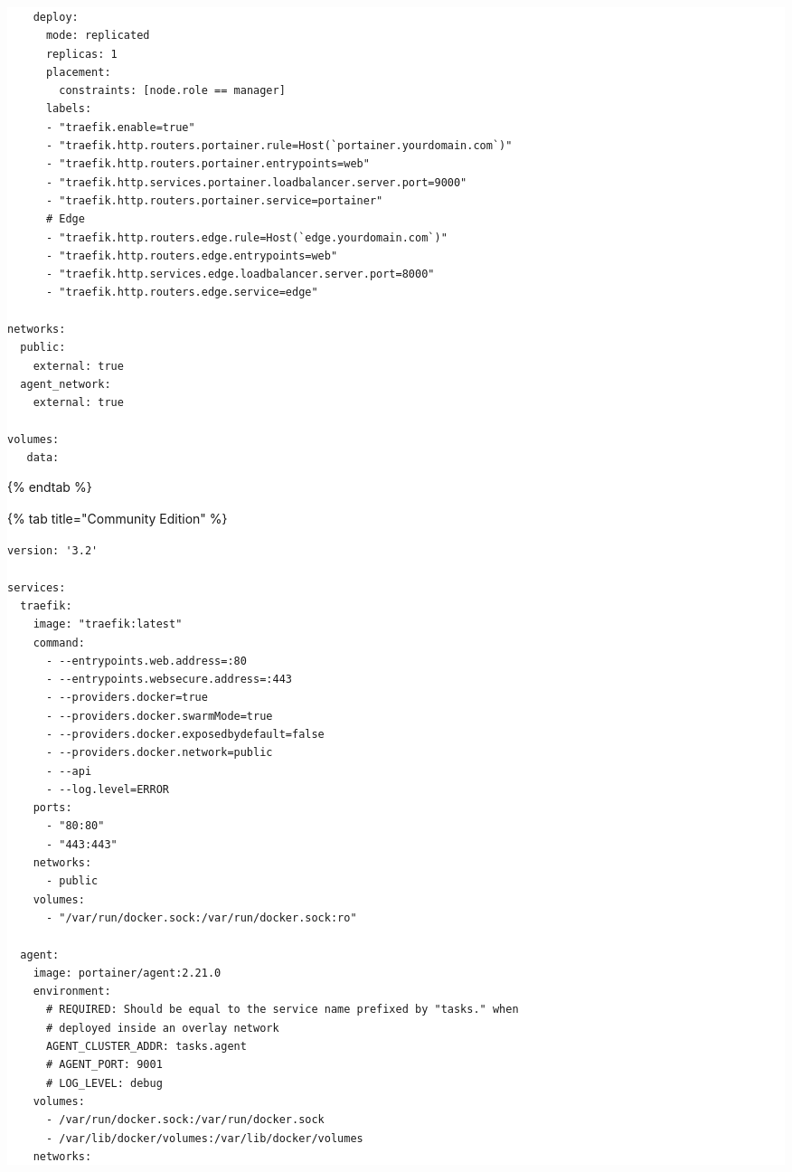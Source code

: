 ```
    deploy:
      mode: replicated
      replicas: 1
      placement:
        constraints: [node.role == manager]
      labels:
      - "traefik.enable=true"
      - "traefik.http.routers.portainer.rule=Host(`portainer.yourdomain.com`)"
      - "traefik.http.routers.portainer.entrypoints=web"
      - "traefik.http.services.portainer.loadbalancer.server.port=9000"
      - "traefik.http.routers.portainer.service=portainer"
      # Edge
      - "traefik.http.routers.edge.rule=Host(`edge.yourdomain.com`)"
      - "traefik.http.routers.edge.entrypoints=web"
      - "traefik.http.services.edge.loadbalancer.server.port=8000"
      - "traefik.http.routers.edge.service=edge"

networks:
  public:
    external: true
  agent_network:
    external: true

volumes:
   data:
```
{% endtab %}

{% tab title="Community Edition" %}
```
version: '3.2'

services:
  traefik:
    image: "traefik:latest"
    command:
      - --entrypoints.web.address=:80
      - --entrypoints.websecure.address=:443
      - --providers.docker=true
      - --providers.docker.swarmMode=true
      - --providers.docker.exposedbydefault=false
      - --providers.docker.network=public
      - --api
      - --log.level=ERROR
    ports:
      - "80:80"
      - "443:443"
    networks:
      - public
    volumes:
      - "/var/run/docker.sock:/var/run/docker.sock:ro"

  agent:
    image: portainer/agent:2.21.0
    environment:
      # REQUIRED: Should be equal to the service name prefixed by "tasks." when
      # deployed inside an overlay network
      AGENT_CLUSTER_ADDR: tasks.agent
      # AGENT_PORT: 9001
      # LOG_LEVEL: debug
    volumes:
      - /var/run/docker.sock:/var/run/docker.sock
      - /var/lib/docker/volumes:/var/lib/docker/volumes
    networks:
```